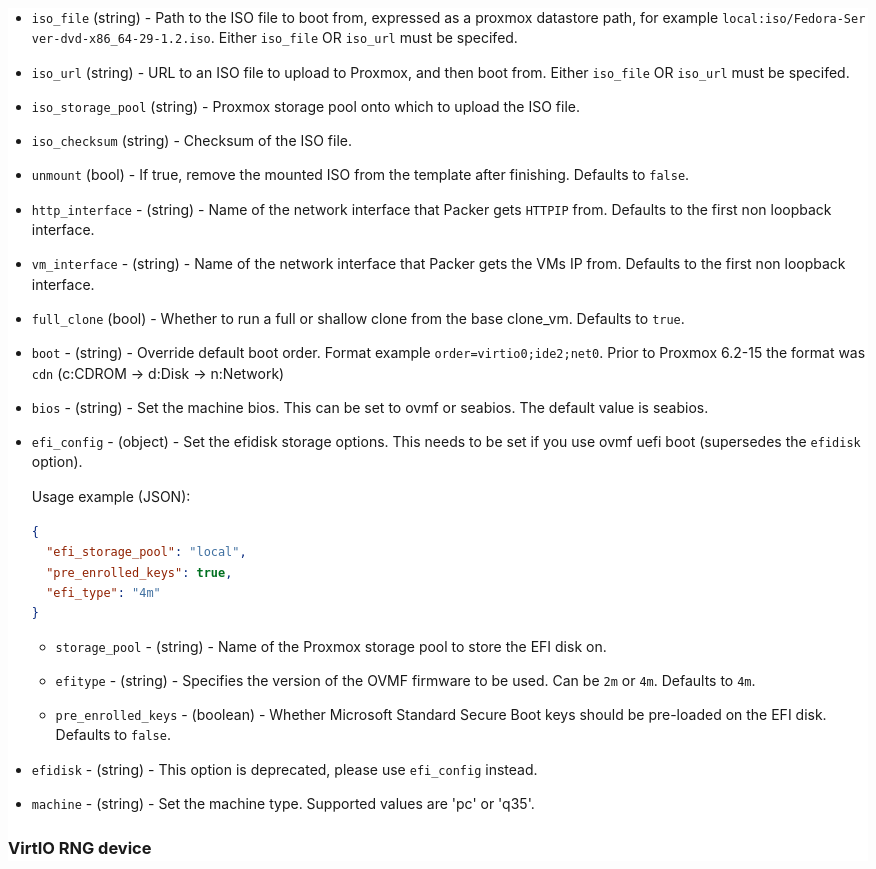   - `iso_file` (string) - Path to the ISO file to boot from, expressed as a
    proxmox datastore path, for example
    `local:iso/Fedora-Server-dvd-x86_64-29-1.2.iso`.
    Either `iso_file` OR `iso_url` must be specifed.

  - `iso_url` (string) - URL to an ISO file to upload to Proxmox, and then
    boot from. Either `iso_file` OR `iso_url` must be specifed.

  - `iso_storage_pool` (string) - Proxmox storage pool onto which to upload
    the ISO file.

  - `iso_checksum` (string) - Checksum of the ISO file.
  - `unmount` (bool) - If true, remove the mounted ISO from the template after finishing. Defaults to `false`.

- `http_interface` - (string) - Name of the network interface that Packer gets
  `HTTPIP` from. Defaults to the first non loopback interface.

- `vm_interface` - (string) - Name of the network interface that Packer gets
  the VMs IP from. Defaults to the first non loopback interface.


- `full_clone` (bool) - Whether to run a full or shallow clone from the base clone_vm. Defaults to `true`.

- `boot` - (string) - Override default boot order. Format example `order=virtio0;ide2;net0`.
  Prior to Proxmox 6.2-15 the format was `cdn` (c:CDROM -> d:Disk -> n:Network)

- `bios` - (string) - Set the machine bios. This can be set to ovmf or seabios. The default value is seabios.

- `efi_config` - (object) - Set the efidisk storage options. This needs to be set if you use ovmf uefi boot
  (supersedes the `efidisk` option).

  Usage example (JSON):

  ```json
  {
    "efi_storage_pool": "local",
    "pre_enrolled_keys": true,
    "efi_type": "4m"
  }
  ```

  - `storage_pool` - (string) - Name of the Proxmox storage pool to store the EFI disk on.

  - `efitype` - (string) - Specifies the version of the OVMF firmware to be used. Can be `2m` or `4m`.
    Defaults to `4m`.

  - `pre_enrolled_keys` - (boolean) - Whether Microsoft Standard Secure Boot keys should be pre-loaded on
    the EFI disk. Defaults to `false`.

- `efidisk` - (string) - This option is deprecated, please use `efi_config` instead.

- `machine` - (string) - Set the machine type. Supported values are 'pc' or 'q35'.

### VirtIO RNG device
